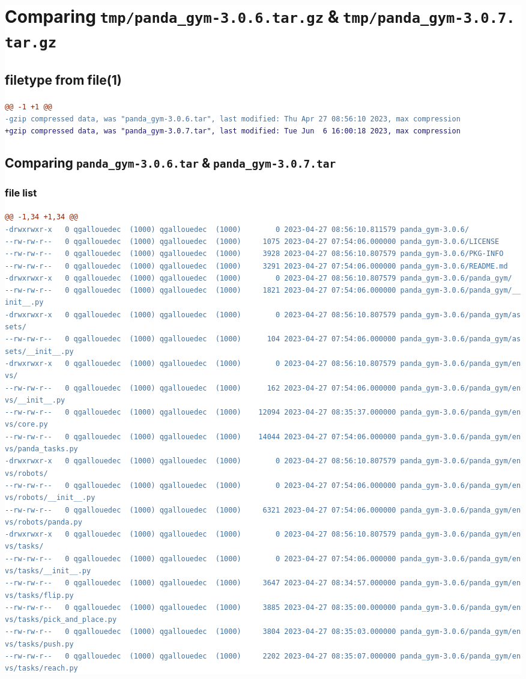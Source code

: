 # Comparing `tmp/panda_gym-3.0.6.tar.gz` & `tmp/panda_gym-3.0.7.tar.gz`

## filetype from file(1)

```diff
@@ -1 +1 @@
-gzip compressed data, was "panda_gym-3.0.6.tar", last modified: Thu Apr 27 08:56:10 2023, max compression
+gzip compressed data, was "panda_gym-3.0.7.tar", last modified: Tue Jun  6 16:00:18 2023, max compression
```

## Comparing `panda_gym-3.0.6.tar` & `panda_gym-3.0.7.tar`

### file list

```diff
@@ -1,34 +1,34 @@
-drwxrwxr-x   0 qgallouedec  (1000) qgallouedec  (1000)        0 2023-04-27 08:56:10.811579 panda_gym-3.0.6/
--rw-rw-r--   0 qgallouedec  (1000) qgallouedec  (1000)     1075 2023-04-27 07:54:06.000000 panda_gym-3.0.6/LICENSE
--rw-rw-r--   0 qgallouedec  (1000) qgallouedec  (1000)     3928 2023-04-27 08:56:10.807579 panda_gym-3.0.6/PKG-INFO
--rw-rw-r--   0 qgallouedec  (1000) qgallouedec  (1000)     3291 2023-04-27 07:54:06.000000 panda_gym-3.0.6/README.md
-drwxrwxr-x   0 qgallouedec  (1000) qgallouedec  (1000)        0 2023-04-27 08:56:10.807579 panda_gym-3.0.6/panda_gym/
--rw-rw-r--   0 qgallouedec  (1000) qgallouedec  (1000)     1821 2023-04-27 07:54:06.000000 panda_gym-3.0.6/panda_gym/__init__.py
-drwxrwxr-x   0 qgallouedec  (1000) qgallouedec  (1000)        0 2023-04-27 08:56:10.807579 panda_gym-3.0.6/panda_gym/assets/
--rw-rw-r--   0 qgallouedec  (1000) qgallouedec  (1000)      104 2023-04-27 07:54:06.000000 panda_gym-3.0.6/panda_gym/assets/__init__.py
-drwxrwxr-x   0 qgallouedec  (1000) qgallouedec  (1000)        0 2023-04-27 08:56:10.807579 panda_gym-3.0.6/panda_gym/envs/
--rw-rw-r--   0 qgallouedec  (1000) qgallouedec  (1000)      162 2023-04-27 07:54:06.000000 panda_gym-3.0.6/panda_gym/envs/__init__.py
--rw-rw-r--   0 qgallouedec  (1000) qgallouedec  (1000)    12094 2023-04-27 08:35:37.000000 panda_gym-3.0.6/panda_gym/envs/core.py
--rw-rw-r--   0 qgallouedec  (1000) qgallouedec  (1000)    14044 2023-04-27 07:54:06.000000 panda_gym-3.0.6/panda_gym/envs/panda_tasks.py
-drwxrwxr-x   0 qgallouedec  (1000) qgallouedec  (1000)        0 2023-04-27 08:56:10.807579 panda_gym-3.0.6/panda_gym/envs/robots/
--rw-rw-r--   0 qgallouedec  (1000) qgallouedec  (1000)        0 2023-04-27 07:54:06.000000 panda_gym-3.0.6/panda_gym/envs/robots/__init__.py
--rw-rw-r--   0 qgallouedec  (1000) qgallouedec  (1000)     6321 2023-04-27 07:54:06.000000 panda_gym-3.0.6/panda_gym/envs/robots/panda.py
-drwxrwxr-x   0 qgallouedec  (1000) qgallouedec  (1000)        0 2023-04-27 08:56:10.807579 panda_gym-3.0.6/panda_gym/envs/tasks/
--rw-rw-r--   0 qgallouedec  (1000) qgallouedec  (1000)        0 2023-04-27 07:54:06.000000 panda_gym-3.0.6/panda_gym/envs/tasks/__init__.py
--rw-rw-r--   0 qgallouedec  (1000) qgallouedec  (1000)     3647 2023-04-27 08:34:57.000000 panda_gym-3.0.6/panda_gym/envs/tasks/flip.py
--rw-rw-r--   0 qgallouedec  (1000) qgallouedec  (1000)     3885 2023-04-27 08:35:00.000000 panda_gym-3.0.6/panda_gym/envs/tasks/pick_and_place.py
--rw-rw-r--   0 qgallouedec  (1000) qgallouedec  (1000)     3804 2023-04-27 08:35:03.000000 panda_gym-3.0.6/panda_gym/envs/tasks/push.py
--rw-rw-r--   0 qgallouedec  (1000) qgallouedec  (1000)     2202 2023-04-27 08:35:07.000000 panda_gym-3.0.6/panda_gym/envs/tasks/reach.py
```